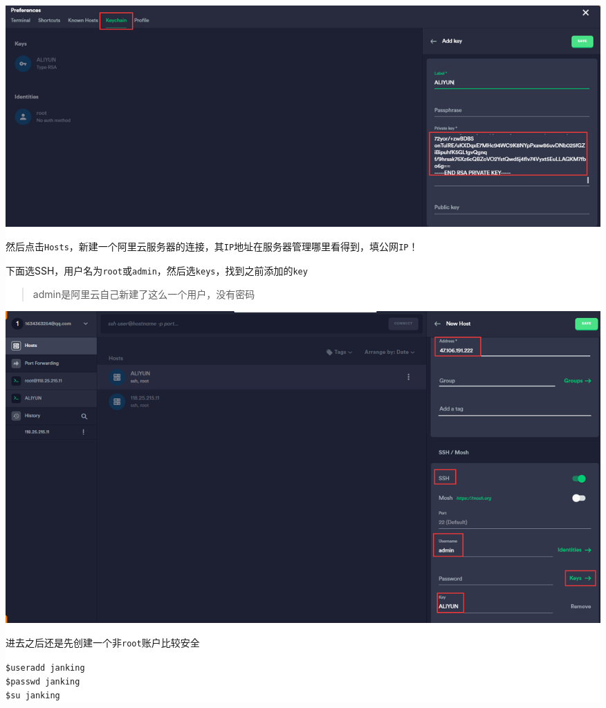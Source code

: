 ![1558170079812](https://raw.githubusercontent.com/JankingWon/JankingWon.github.io/master/2019/aliyun-stu-server/1558170079812.png)

然后点击`Hosts`，新建一个阿里云服务器的连接，其`IP`地址在服务器管理哪里看得到，填公网`IP`！

下面选SSH，用户名为`root`或`admin`，然后选`keys`，找到之前添加的`key`

> admin是阿里云自己新建了这么一个用户，没有密码

![1558170550037](https://raw.githubusercontent.com/JankingWon/JankingWon.github.io/master/2019/aliyun-stu-server/1558170550037.png)

进去之后还是先创建一个非`root`账户比较安全

```shell
$useradd janking
$passwd janking
$su janking
```
